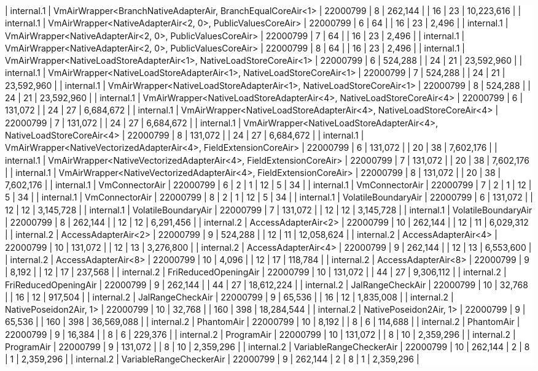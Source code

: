 | internal.1 | VmAirWrapper<BranchNativeAdapterAir, BranchEqualCoreAir<1> | 22000799 | 8 | 262,144 |  | 16 | 23 | 10,223,616 | 
| internal.1 | VmAirWrapper<NativeAdapterAir<2, 0>, PublicValuesCoreAir> | 22000799 | 6 | 64 |  | 16 | 23 | 2,496 | 
| internal.1 | VmAirWrapper<NativeAdapterAir<2, 0>, PublicValuesCoreAir> | 22000799 | 7 | 64 |  | 16 | 23 | 2,496 | 
| internal.1 | VmAirWrapper<NativeAdapterAir<2, 0>, PublicValuesCoreAir> | 22000799 | 8 | 64 |  | 16 | 23 | 2,496 | 
| internal.1 | VmAirWrapper<NativeLoadStoreAdapterAir<1>, NativeLoadStoreCoreAir<1> | 22000799 | 6 | 524,288 |  | 24 | 21 | 23,592,960 | 
| internal.1 | VmAirWrapper<NativeLoadStoreAdapterAir<1>, NativeLoadStoreCoreAir<1> | 22000799 | 7 | 524,288 |  | 24 | 21 | 23,592,960 | 
| internal.1 | VmAirWrapper<NativeLoadStoreAdapterAir<1>, NativeLoadStoreCoreAir<1> | 22000799 | 8 | 524,288 |  | 24 | 21 | 23,592,960 | 
| internal.1 | VmAirWrapper<NativeLoadStoreAdapterAir<4>, NativeLoadStoreCoreAir<4> | 22000799 | 6 | 131,072 |  | 24 | 27 | 6,684,672 | 
| internal.1 | VmAirWrapper<NativeLoadStoreAdapterAir<4>, NativeLoadStoreCoreAir<4> | 22000799 | 7 | 131,072 |  | 24 | 27 | 6,684,672 | 
| internal.1 | VmAirWrapper<NativeLoadStoreAdapterAir<4>, NativeLoadStoreCoreAir<4> | 22000799 | 8 | 131,072 |  | 24 | 27 | 6,684,672 | 
| internal.1 | VmAirWrapper<NativeVectorizedAdapterAir<4>, FieldExtensionCoreAir> | 22000799 | 6 | 131,072 |  | 20 | 38 | 7,602,176 | 
| internal.1 | VmAirWrapper<NativeVectorizedAdapterAir<4>, FieldExtensionCoreAir> | 22000799 | 7 | 131,072 |  | 20 | 38 | 7,602,176 | 
| internal.1 | VmAirWrapper<NativeVectorizedAdapterAir<4>, FieldExtensionCoreAir> | 22000799 | 8 | 131,072 |  | 20 | 38 | 7,602,176 | 
| internal.1 | VmConnectorAir | 22000799 | 6 | 2 | 1 | 12 | 5 | 34 | 
| internal.1 | VmConnectorAir | 22000799 | 7 | 2 | 1 | 12 | 5 | 34 | 
| internal.1 | VmConnectorAir | 22000799 | 8 | 2 | 1 | 12 | 5 | 34 | 
| internal.1 | VolatileBoundaryAir | 22000799 | 6 | 131,072 |  | 12 | 12 | 3,145,728 | 
| internal.1 | VolatileBoundaryAir | 22000799 | 7 | 131,072 |  | 12 | 12 | 3,145,728 | 
| internal.1 | VolatileBoundaryAir | 22000799 | 8 | 262,144 |  | 12 | 12 | 6,291,456 | 
| internal.2 | AccessAdapterAir<2> | 22000799 | 10 | 262,144 |  | 12 | 11 | 6,029,312 | 
| internal.2 | AccessAdapterAir<2> | 22000799 | 9 | 524,288 |  | 12 | 11 | 12,058,624 | 
| internal.2 | AccessAdapterAir<4> | 22000799 | 10 | 131,072 |  | 12 | 13 | 3,276,800 | 
| internal.2 | AccessAdapterAir<4> | 22000799 | 9 | 262,144 |  | 12 | 13 | 6,553,600 | 
| internal.2 | AccessAdapterAir<8> | 22000799 | 10 | 4,096 |  | 12 | 17 | 118,784 | 
| internal.2 | AccessAdapterAir<8> | 22000799 | 9 | 8,192 |  | 12 | 17 | 237,568 | 
| internal.2 | FriReducedOpeningAir | 22000799 | 10 | 131,072 |  | 44 | 27 | 9,306,112 | 
| internal.2 | FriReducedOpeningAir | 22000799 | 9 | 262,144 |  | 44 | 27 | 18,612,224 | 
| internal.2 | JalRangeCheckAir | 22000799 | 10 | 32,768 |  | 16 | 12 | 917,504 | 
| internal.2 | JalRangeCheckAir | 22000799 | 9 | 65,536 |  | 16 | 12 | 1,835,008 | 
| internal.2 | NativePoseidon2Air<BabyBearParameters>, 1> | 22000799 | 10 | 32,768 |  | 160 | 398 | 18,284,544 | 
| internal.2 | NativePoseidon2Air<BabyBearParameters>, 1> | 22000799 | 9 | 65,536 |  | 160 | 398 | 36,569,088 | 
| internal.2 | PhantomAir | 22000799 | 10 | 8,192 |  | 8 | 6 | 114,688 | 
| internal.2 | PhantomAir | 22000799 | 9 | 16,384 |  | 8 | 6 | 229,376 | 
| internal.2 | ProgramAir | 22000799 | 10 | 131,072 |  | 8 | 10 | 2,359,296 | 
| internal.2 | ProgramAir | 22000799 | 9 | 131,072 |  | 8 | 10 | 2,359,296 | 
| internal.2 | VariableRangeCheckerAir | 22000799 | 10 | 262,144 | 2 | 8 | 1 | 2,359,296 | 
| internal.2 | VariableRangeCheckerAir | 22000799 | 9 | 262,144 | 2 | 8 | 1 | 2,359,296 | 